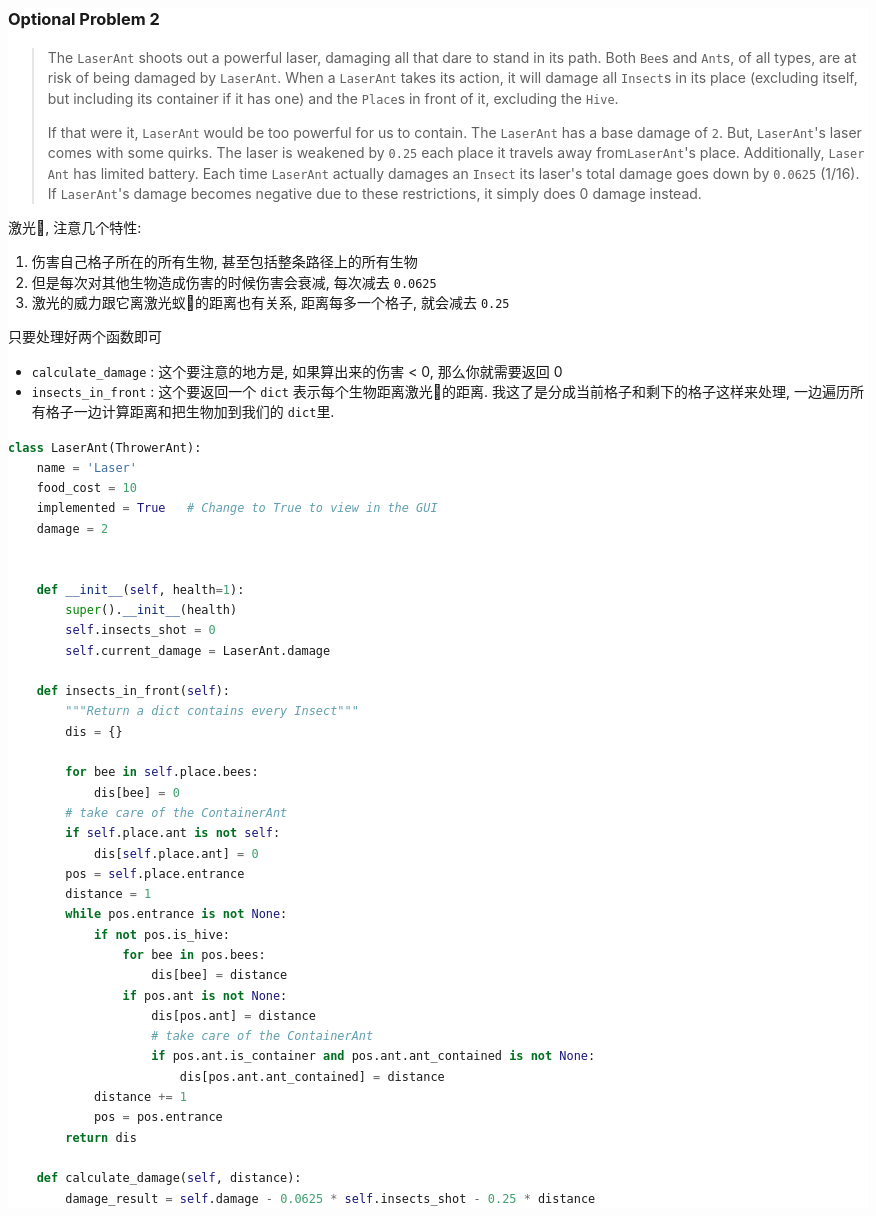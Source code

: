 ### Optional Problem 2

>   The `LaserAnt` shoots out a powerful laser, damaging all that dare to stand in its path. Both `Bee`s and `Ant`s, of all types, are at risk of being damaged by `LaserAnt`. When a `LaserAnt` takes its action, it will damage all `Insect`s in its place (excluding itself, but including its container if it has one) and the `Place`s in front of it, excluding the `Hive`.
>
>   
>
>   If that were it, `LaserAnt` would be too powerful for us to contain. The `LaserAnt` has a base damage of `2`. But, `LaserAnt`'s laser comes with some quirks. The laser is weakened by `0.25` each place it travels away from`LaserAnt`'s place. Additionally, `LaserAnt` has limited battery. Each time `LaserAnt` actually damages an `Insect` its laser's total damage goes down by `0.0625` (1/16). If `LaserAnt`'s damage becomes negative due to these restrictions, it simply does 0 damage instead.

激光🐜, 注意几个特性:

1.   伤害自己格子所在的所有生物, 甚至包括整条路径上的所有生物
2.   但是每次对其他生物造成伤害的时候伤害会衰减, 每次减去 `0.0625`
3.   激光的威力跟它离激光蚁🐜的距离也有关系, 距离每多一个格子, 就会减去 `0.25`

只要处理好两个函数即可

-   `calculate_damage` : 这个要注意的地方是, 如果算出来的伤害 < 0, 那么你就需要返回 0
-   `insects_in_front` : 这个要返回一个 `dict` 表示每个生物距离激光🐜的距离. 我这了是分成当前格子和剩下的格子这样来处理, 一边遍历所有格子一边计算距离和把生物加到我们的 `dict`里.

```python
class LaserAnt(ThrowerAnt):
    name = 'Laser'
    food_cost = 10
    implemented = True   # Change to True to view in the GUI
    damage = 2


    def __init__(self, health=1):
        super().__init__(health)
        self.insects_shot = 0
        self.current_damage = LaserAnt.damage

    def insects_in_front(self):
        """Return a dict contains every Insect"""
        dis = {}
        
        for bee in self.place.bees:
            dis[bee] = 0
        # take care of the ContainerAnt
        if self.place.ant is not self:
            dis[self.place.ant] = 0
        pos = self.place.entrance
        distance = 1
        while pos.entrance is not None:
            if not pos.is_hive:
                for bee in pos.bees:
                    dis[bee] = distance
                if pos.ant is not None:
                    dis[pos.ant] = distance
                    # take care of the ContainerAnt
                    if pos.ant.is_container and pos.ant.ant_contained is not None:
                        dis[pos.ant.ant_contained] = distance
            distance += 1
            pos = pos.entrance
        return dis

    def calculate_damage(self, distance):
        damage_result = self.damage - 0.0625 * self.insects_shot - 0.25 * distance
```